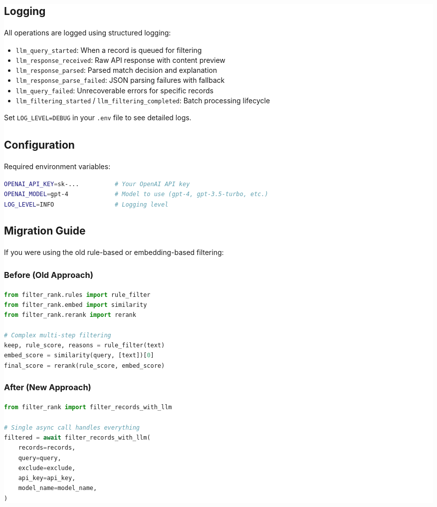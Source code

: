## Logging

All operations are logged using structured logging:

- `llm_query_started`: When a record is queued for filtering
- `llm_response_received`: Raw API response with content preview
- `llm_response_parsed`: Parsed match decision and explanation
- `llm_response_parse_failed`: JSON parsing failures with fallback
- `llm_query_failed`: Unrecoverable errors for specific records
- `llm_filtering_started` / `llm_filtering_completed`: Batch processing lifecycle

Set `LOG_LEVEL=DEBUG` in your `.env` file to see detailed logs.

## Configuration

Required environment variables:

```bash
OPENAI_API_KEY=sk-...          # Your OpenAI API key
OPENAI_MODEL=gpt-4             # Model to use (gpt-4, gpt-3.5-turbo, etc.)
LOG_LEVEL=INFO                 # Logging level
```

## Migration Guide

If you were using the old rule-based or embedding-based filtering:

### Before (Old Approach)
```python
from filter_rank.rules import rule_filter
from filter_rank.embed import similarity
from filter_rank.rerank import rerank

# Complex multi-step filtering
keep, rule_score, reasons = rule_filter(text)
embed_score = similarity(query, [text])[0]
final_score = rerank(rule_score, embed_score)
```

### After (New Approach)
```python
from filter_rank import filter_records_with_llm

# Single async call handles everything
filtered = await filter_records_with_llm(
    records=records,
    query=query,
    exclude=exclude,
    api_key=api_key,
    model_name=model_name,
)
```
